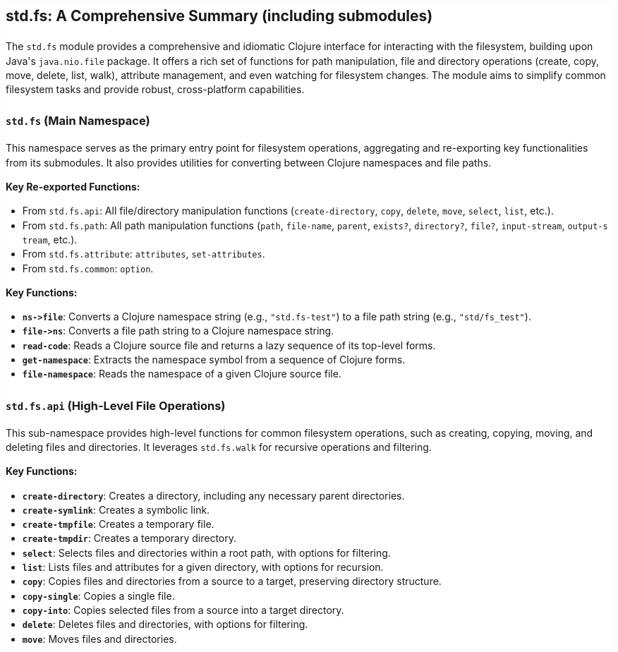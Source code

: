 ## std.fs: A Comprehensive Summary (including submodules)

The `std.fs` module provides a comprehensive and idiomatic Clojure interface for interacting with the filesystem, building upon Java's `java.nio.file` package. It offers a rich set of functions for path manipulation, file and directory operations (create, copy, move, delete, list, walk), attribute management, and even watching for filesystem changes. The module aims to simplify common filesystem tasks and provide robust, cross-platform capabilities.

### `std.fs` (Main Namespace)

This namespace serves as the primary entry point for filesystem operations, aggregating and re-exporting key functionalities from its submodules. It also provides utilities for converting between Clojure namespaces and file paths.

**Key Re-exported Functions:**

*   From `std.fs.api`: All file/directory manipulation functions (`create-directory`, `copy`, `delete`, `move`, `select`, `list`, etc.).
*   From `std.fs.path`: All path manipulation functions (`path`, `file-name`, `parent`, `exists?`, `directory?`, `file?`, `input-stream`, `output-stream`, etc.).
*   From `std.fs.attribute`: `attributes`, `set-attributes`.
*   From `std.fs.common`: `option`.

**Key Functions:**

*   **`ns->file`**: Converts a Clojure namespace string (e.g., `"std.fs-test"`) to a file path string (e.g., `"std/fs_test"`).
*   **`file->ns`**: Converts a file path string to a Clojure namespace string.
*   **`read-code`**: Reads a Clojure source file and returns a lazy sequence of its top-level forms.
*   **`get-namespace`**: Extracts the namespace symbol from a sequence of Clojure forms.
*   **`file-namespace`**: Reads the namespace of a given Clojure source file.

### `std.fs.api` (High-Level File Operations)

This sub-namespace provides high-level functions for common filesystem operations, such as creating, copying, moving, and deleting files and directories. It leverages `std.fs.walk` for recursive operations and filtering.

**Key Functions:**

*   **`create-directory`**: Creates a directory, including any necessary parent directories.
*   **`create-symlink`**: Creates a symbolic link.
*   **`create-tmpfile`**: Creates a temporary file.
*   **`create-tmpdir`**: Creates a temporary directory.
*   **`select`**: Selects files and directories within a root path, with options for filtering.
*   **`list`**: Lists files and attributes for a given directory, with options for recursion.
*   **`copy`**: Copies files and directories from a source to a target, preserving directory structure.
*   **`copy-single`**: Copies a single file.
*   **`copy-into`**: Copies selected files from a source into a target directory.
*   **`delete`**: Deletes files and directories, with options for filtering.
*   **`move`**: Moves files and directories.
